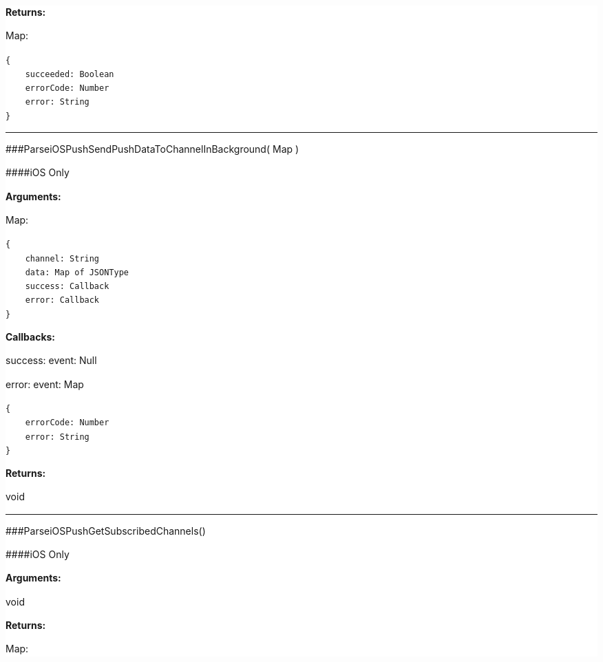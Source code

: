 
__Returns:__
	
Map:	
	
	{
		succeeded: Boolean
		errorCode: Number
		error: String
	}
	

____

###ParseiOSPushSendPushDataToChannelInBackground( Map )

####iOS Only

__Arguments:__

Map:
	
	{
		channel: String
		data: Map of JSONType
		success: Callback
		error: Callback
	}
	

__Callbacks:__

success:
	event: Null
	

error:
	event: Map
	
	{
		errorCode: Number
		error: String
	}
	

__Returns:__
	
void

_____

###ParseiOSPushGetSubscribedChannels()

####iOS Only

__Arguments:__

void	

__Returns:__
	
Map:	
	